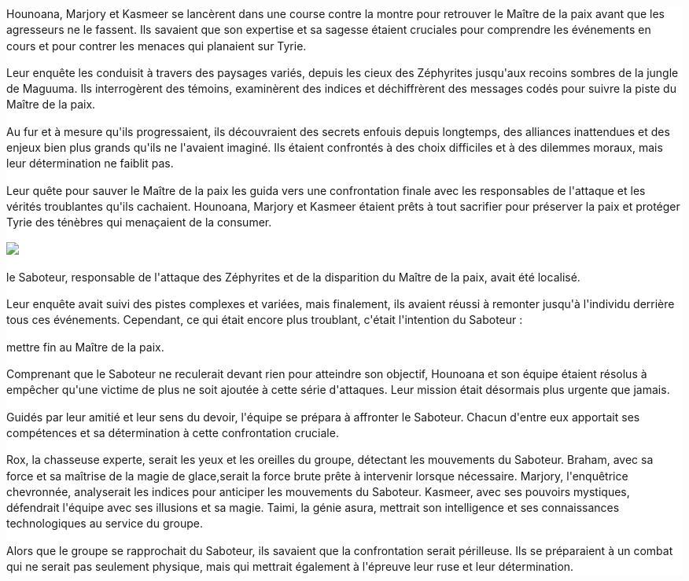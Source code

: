 Hounoana, Marjory et Kasmeer se lancèrent dans une course contre la montre pour retrouver
le Maître de la paix avant que les agresseurs ne le fassent.
Ils savaient que son expertise et sa sagesse étaient cruciales pour comprendre les événements en cours
et pour contrer les menaces qui planaient sur Tyrie.

Leur enquête les conduisit à travers des paysages variés,
depuis les cieux des Zéphyrites jusqu'aux recoins sombres de la jungle de Maguuma.
Ils interrogèrent des témoins, examinèrent des indices
et déchiffrèrent des messages codés pour suivre la piste du Maître de la paix.

Au fur et à mesure qu'ils progressaient, ils découvraient des secrets enfouis depuis longtemps,
des alliances inattendues et des enjeux bien plus grands qu'ils ne l'avaient imaginé.
Ils étaient confrontés à des choix difficiles et à des dilemmes moraux, mais leur détermination ne faiblit pas.

Leur quête pour sauver le Maître de la paix les guida vers une confrontation finale
avec les responsables de l'attaque et les vérités troublantes qu'ils cachaient.
Hounoana, Marjory et Kasmeer étaient prêts à tout sacrifier pour préserver la paix
et protéger Tyrie des ténèbres qui menaçaient de la consumer.

![](/img/I2-011.png)

le Saboteur, responsable de l'attaque des Zéphyrites et de la disparition du Maître de la paix, avait été localisé.

Leur enquête avait suivi des pistes complexes et variées, mais finalement,
ils avaient réussi à remonter jusqu'à l'individu derrière tous ces événements.
Cependant, ce qui était encore plus troublant, c'était l'intention du Saboteur :

mettre fin au Maître de la paix.

Comprenant que le Saboteur ne reculerait devant rien pour atteindre son objectif, Hounoana
et son équipe étaient résolus à empêcher qu'une victime de plus ne soit ajoutée à cette série d'attaques.
Leur mission était désormais plus urgente que jamais.

Guidés par leur amitié et leur sens du devoir, l'équipe se prépara à affronter le Saboteur.
Chacun d'entre eux apportait ses compétences et sa détermination à cette confrontation cruciale.

Rox, la chasseuse experte, serait les yeux et les oreilles du groupe, détectant les mouvements du Saboteur.
Braham, avec sa force et sa maîtrise de la magie de glace,serait la force brute prête à intervenir lorsque nécessaire.
Marjory, l'enquêtrice chevronnée, analyserait les indices pour anticiper les mouvements du Saboteur.
Kasmeer, avec ses pouvoirs mystiques, défendrait l'équipe avec ses illusions et sa magie.
Taimi, la génie asura, mettrait son intelligence et ses connaissances technologiques au service du groupe.

Alors que le groupe se rapprochait du Saboteur, ils savaient que la confrontation serait périlleuse.
Ils se préparaient à un combat qui ne serait pas seulement physique, mais qui mettrait également à l'épreuve
leur ruse et leur détermination.
